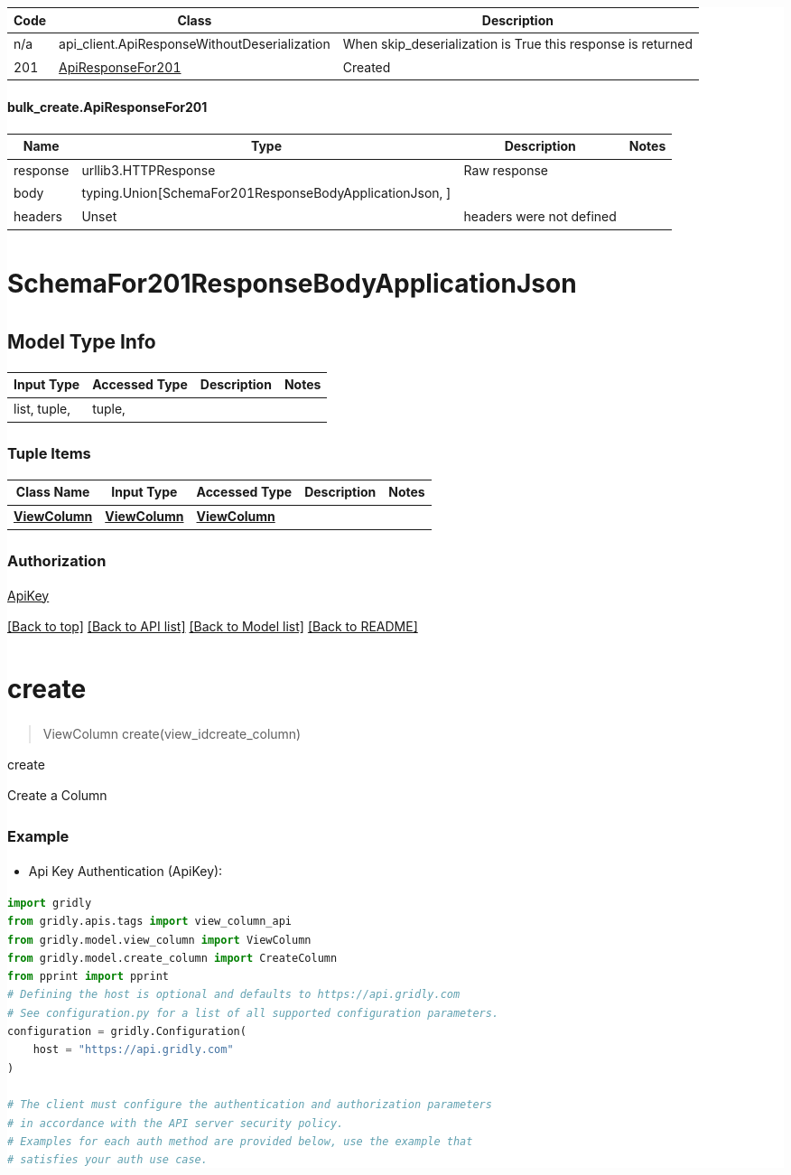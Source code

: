 Code | Class | Description
------------- | ------------- | -------------
n/a | api_client.ApiResponseWithoutDeserialization | When skip_deserialization is True this response is returned
201 | [ApiResponseFor201](#bulk_create.ApiResponseFor201) | Created

#### bulk_create.ApiResponseFor201
Name | Type | Description  | Notes
------------- | ------------- | ------------- | -------------
response | urllib3.HTTPResponse | Raw response |
body | typing.Union[SchemaFor201ResponseBodyApplicationJson, ] |  |
headers | Unset | headers were not defined |

# SchemaFor201ResponseBodyApplicationJson

## Model Type Info
Input Type | Accessed Type | Description | Notes
------------ | ------------- | ------------- | -------------
list, tuple,  | tuple,  |  | 

### Tuple Items
Class Name | Input Type | Accessed Type | Description | Notes
------------- | ------------- | ------------- | ------------- | -------------
[**ViewColumn**]({{complexTypePrefix}}ViewColumn.md) | [**ViewColumn**]({{complexTypePrefix}}ViewColumn.md) | [**ViewColumn**]({{complexTypePrefix}}ViewColumn.md) |  | 

### Authorization

[ApiKey](../../../README.md#ApiKey)

[[Back to top]](#__pageTop) [[Back to API list]](../../../README.md#documentation-for-api-endpoints) [[Back to Model list]](../../../README.md#documentation-for-models) [[Back to README]](../../../README.md)

# **create**
<a name="create"></a>
> ViewColumn create(view_idcreate_column)

create

Create a Column

### Example

* Api Key Authentication (ApiKey):
```python
import gridly
from gridly.apis.tags import view_column_api
from gridly.model.view_column import ViewColumn
from gridly.model.create_column import CreateColumn
from pprint import pprint
# Defining the host is optional and defaults to https://api.gridly.com
# See configuration.py for a list of all supported configuration parameters.
configuration = gridly.Configuration(
    host = "https://api.gridly.com"
)

# The client must configure the authentication and authorization parameters
# in accordance with the API server security policy.
# Examples for each auth method are provided below, use the example that
# satisfies your auth use case.

```